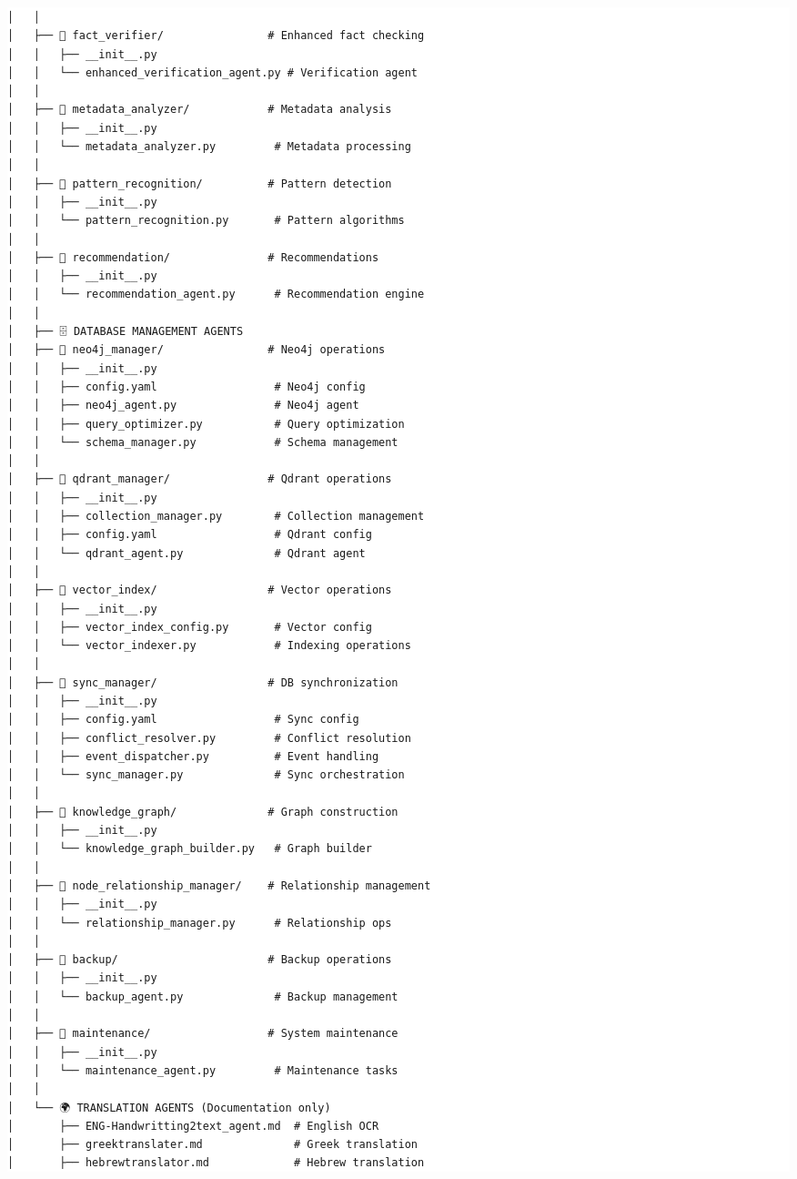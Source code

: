 ```
│   │
│   ├── 📁 fact_verifier/                # Enhanced fact checking
│   │   ├── __init__.py
│   │   └── enhanced_verification_agent.py # Verification agent
│   │
│   ├── 📁 metadata_analyzer/            # Metadata analysis
│   │   ├── __init__.py
│   │   └── metadata_analyzer.py         # Metadata processing
│   │
│   ├── 📁 pattern_recognition/          # Pattern detection
│   │   ├── __init__.py
│   │   └── pattern_recognition.py       # Pattern algorithms
│   │
│   ├── 📁 recommendation/               # Recommendations
│   │   ├── __init__.py
│   │   └── recommendation_agent.py      # Recommendation engine
│   │
│   ├── 🗄️ DATABASE MANAGEMENT AGENTS
│   ├── 📁 neo4j_manager/                # Neo4j operations
│   │   ├── __init__.py
│   │   ├── config.yaml                  # Neo4j config
│   │   ├── neo4j_agent.py               # Neo4j agent
│   │   ├── query_optimizer.py           # Query optimization
│   │   └── schema_manager.py            # Schema management
│   │
│   ├── 📁 qdrant_manager/               # Qdrant operations
│   │   ├── __init__.py
│   │   ├── collection_manager.py        # Collection management
│   │   ├── config.yaml                  # Qdrant config
│   │   └── qdrant_agent.py              # Qdrant agent
│   │
│   ├── 📁 vector_index/                 # Vector operations
│   │   ├── __init__.py
│   │   ├── vector_index_config.py       # Vector config
│   │   └── vector_indexer.py            # Indexing operations
│   │
│   ├── 📁 sync_manager/                 # DB synchronization
│   │   ├── __init__.py
│   │   ├── config.yaml                  # Sync config
│   │   ├── conflict_resolver.py         # Conflict resolution
│   │   ├── event_dispatcher.py          # Event handling
│   │   └── sync_manager.py              # Sync orchestration
│   │
│   ├── 📁 knowledge_graph/              # Graph construction
│   │   ├── __init__.py
│   │   └── knowledge_graph_builder.py   # Graph builder
│   │
│   ├── 📁 node_relationship_manager/    # Relationship management
│   │   ├── __init__.py
│   │   └── relationship_manager.py      # Relationship ops
│   │
│   ├── 📁 backup/                       # Backup operations
│   │   ├── __init__.py
│   │   └── backup_agent.py              # Backup management
│   │
│   ├── 📁 maintenance/                  # System maintenance
│   │   ├── __init__.py
│   │   └── maintenance_agent.py         # Maintenance tasks
│   │
│   └── 🌍 TRANSLATION AGENTS (Documentation only)
│       ├── ENG-Handwritting2text_agent.md  # English OCR
│       ├── greektranslater.md              # Greek translation
│       ├── hebrewtranslator.md             # Hebrew translation
```